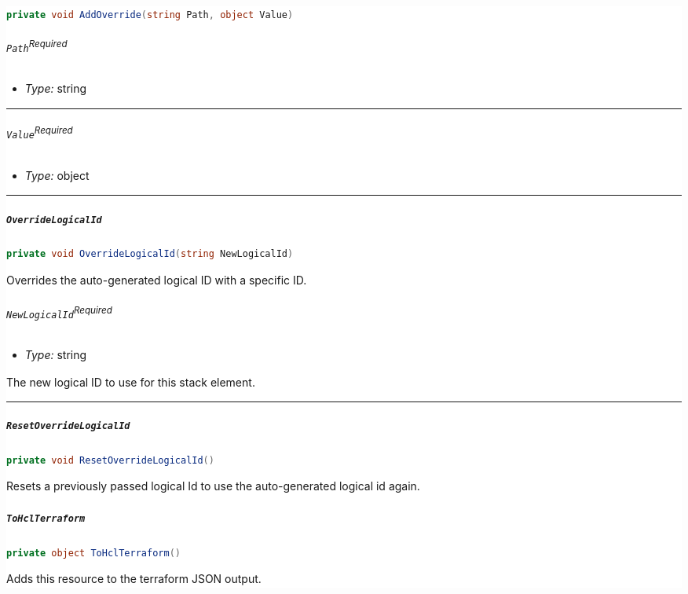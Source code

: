 ```csharp
private void AddOverride(string Path, object Value)
```

###### `Path`<sup>Required</sup> <a name="Path" id="@cdktf/provider-github.dataGithubRef.DataGithubRef.addOverride.parameter.path"></a>

- *Type:* string

---

###### `Value`<sup>Required</sup> <a name="Value" id="@cdktf/provider-github.dataGithubRef.DataGithubRef.addOverride.parameter.value"></a>

- *Type:* object

---

##### `OverrideLogicalId` <a name="OverrideLogicalId" id="@cdktf/provider-github.dataGithubRef.DataGithubRef.overrideLogicalId"></a>

```csharp
private void OverrideLogicalId(string NewLogicalId)
```

Overrides the auto-generated logical ID with a specific ID.

###### `NewLogicalId`<sup>Required</sup> <a name="NewLogicalId" id="@cdktf/provider-github.dataGithubRef.DataGithubRef.overrideLogicalId.parameter.newLogicalId"></a>

- *Type:* string

The new logical ID to use for this stack element.

---

##### `ResetOverrideLogicalId` <a name="ResetOverrideLogicalId" id="@cdktf/provider-github.dataGithubRef.DataGithubRef.resetOverrideLogicalId"></a>

```csharp
private void ResetOverrideLogicalId()
```

Resets a previously passed logical Id to use the auto-generated logical id again.

##### `ToHclTerraform` <a name="ToHclTerraform" id="@cdktf/provider-github.dataGithubRef.DataGithubRef.toHclTerraform"></a>

```csharp
private object ToHclTerraform()
```

Adds this resource to the terraform JSON output.
